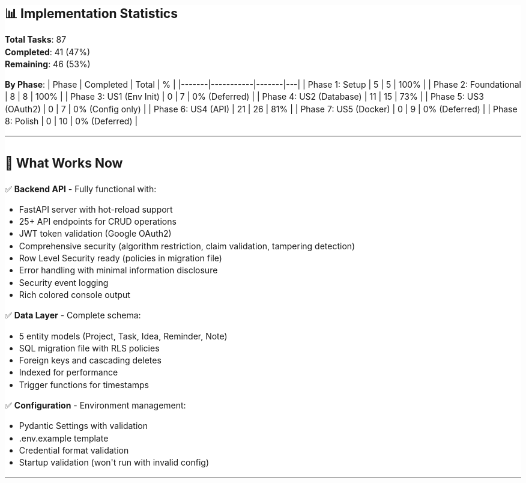 
## 📊 **Implementation Statistics**

**Total Tasks**: 87  
**Completed**: 41 (47%)  
**Remaining**: 46 (53%)

**By Phase**:
| Phase | Completed | Total | % |
|-------|-----------|-------|---|
| Phase 1: Setup | 5 | 5 | 100% |
| Phase 2: Foundational | 8 | 8 | 100% |
| Phase 3: US1 (Env Init) | 0 | 7 | 0% (Deferred) |
| Phase 4: US2 (Database) | 11 | 15 | 73% |
| Phase 5: US3 (OAuth2) | 0 | 7 | 0% (Config only) |
| Phase 6: US4 (API) | 21 | 26 | 81% |
| Phase 7: US5 (Docker) | 0 | 9 | 0% (Deferred) |
| Phase 8: Polish | 0 | 10 | 0% (Deferred) |

---

## 🚀 **What Works Now**

✅ **Backend API** - Fully functional with:
- FastAPI server with hot-reload support
- 25+ API endpoints for CRUD operations
- JWT token validation (Google OAuth2)
- Comprehensive security (algorithm restriction, claim validation, tampering detection)
- Row Level Security ready (policies in migration file)
- Error handling with minimal information disclosure
- Security event logging
- Rich colored console output

✅ **Data Layer** - Complete schema:
- 5 entity models (Project, Task, Idea, Reminder, Note)
- SQL migration file with RLS policies
- Foreign keys and cascading deletes
- Indexed for performance
- Trigger functions for timestamps

✅ **Configuration** - Environment management:
- Pydantic Settings with validation
- .env.example template
- Credential format validation
- Startup validation (won't run with invalid config)

---
